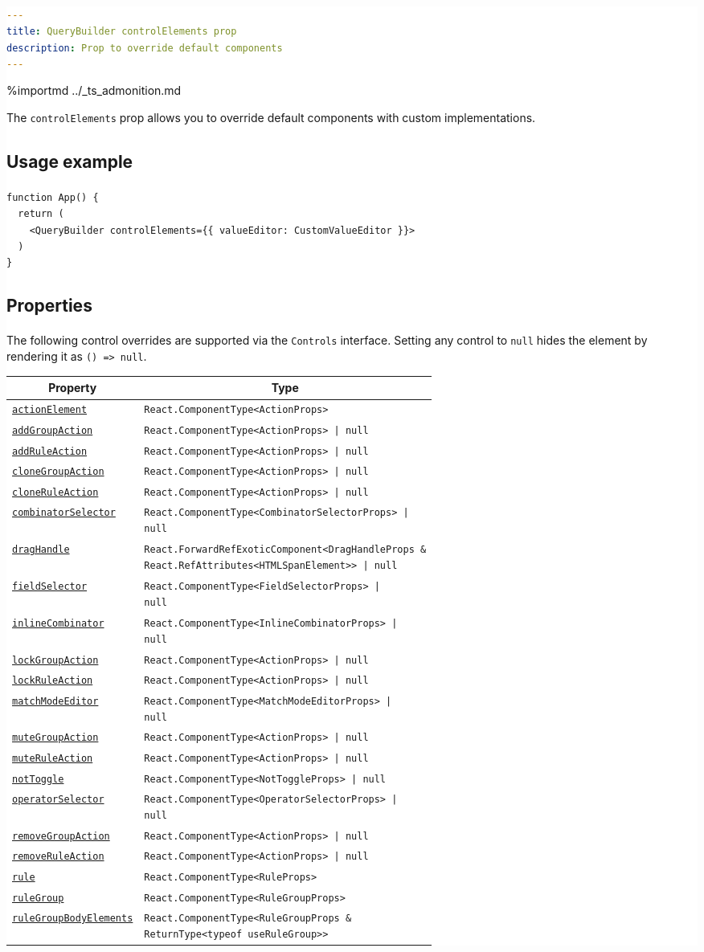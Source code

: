 ```yaml
---
title: QueryBuilder controlElements prop
description: Prop to override default components
---
```


%importmd ../\_ts_admonition.md

The `controlElements` prop allows you to override default components with custom implementations.

## Usage example

```tsx
function App() {
  return (
    <QueryBuilder controlElements={{ valueEditor: CustomValueEditor }}>
  )
}
```

## Properties

The following control overrides are supported via the `Controls` interface. Setting any control to `null` hides the element by rendering it as `() => null`.

| Property                                              | Type                                                                                                                     |
| ----------------------------------------------------- | ------------------------------------------------------------------------------------------------------------------------ |
| [`actionElement`](#actionelement)                     | <code>React.ComponentType&lt;ActionProps&gt;</code>                                                                      |
| [`addGroupAction`](#addgroupaction)                   | <code>React.ComponentType&lt;ActionProps&gt; \| null</code>                                                              |
| [`addRuleAction`](#addruleaction)                     | <code>React.ComponentType&lt;ActionProps&gt; \| null</code>                                                              |
| [`cloneGroupAction`](#clonegroupaction)               | <code>React.ComponentType&lt;ActionProps&gt; \| null</code>                                                              |
| [`cloneRuleAction`](#cloneruleaction)                 | <code>React.ComponentType&lt;ActionProps&gt; \| null</code>                                                              |
| [`combinatorSelector`](#combinatorselector)           | <code>React.ComponentType&lt;CombinatorSelectorProps&gt; \| null</code>                                                  |
| [`dragHandle`](#draghandle)                           | <code>React.ForwardRefExoticComponent&lt;DragHandleProps & React.RefAttributes&lt;HTMLSpanElement&gt;&gt; \| null</code> |
| [`fieldSelector`](#fieldselector)                     | <code>React.ComponentType&lt;FieldSelectorProps&gt; \| null</code>                                                       |
| [`inlineCombinator`](#inlinecombinator)               | <code>React.ComponentType&lt;InlineCombinatorProps&gt; \| null</code>                                                    |
| [`lockGroupAction`](#lockgroupaction)                 | <code>React.ComponentType&lt;ActionProps&gt; \| null</code>                                                              |
| [`lockRuleAction`](#lockruleaction)                   | <code>React.ComponentType&lt;ActionProps&gt; \| null</code>                                                              |
| [`matchModeEditor`](#matchmodeeditor)                 | <code>React.ComponentType&lt;MatchModeEditorProps&gt; \| null</code>                                                     |
| [`muteGroupAction`](#mutegroupaction)                 | <code>React.ComponentType&lt;ActionProps&gt; \| null</code>                                                              |
| [`muteRuleAction`](#muteruleaction)                   | <code>React.ComponentType&lt;ActionProps&gt; \| null</code>                                                              |
| [`notToggle`](#nottoggle)                             | <code>React.ComponentType&lt;NotToggleProps&gt; \| null</code>                                                           |
| [`operatorSelector`](#operatorselector)               | <code>React.ComponentType&lt;OperatorSelectorProps&gt; \| null</code>                                                    |
| [`removeGroupAction`](#removegroupaction)             | <code>React.ComponentType&lt;ActionProps&gt; \| null</code>                                                              |
| [`removeRuleAction`](#removeruleaction)               | <code>React.ComponentType&lt;ActionProps&gt; \| null</code>                                                              |
| [`rule`](#rule)                                       | <code>React.ComponentType&lt;RuleProps&gt;</code>                                                                        |
| [`ruleGroup`](#rulegroup)                             | <code>React.ComponentType&lt;RuleGroupProps&gt;</code>                                                                   |
| [`ruleGroupBodyElements`](#rulegroupbodyelements)     | <code>React.ComponentType&lt;RuleGroupProps &amp; ReturnType&lt;typeof useRuleGroup&gt;&gt;</code>                       |